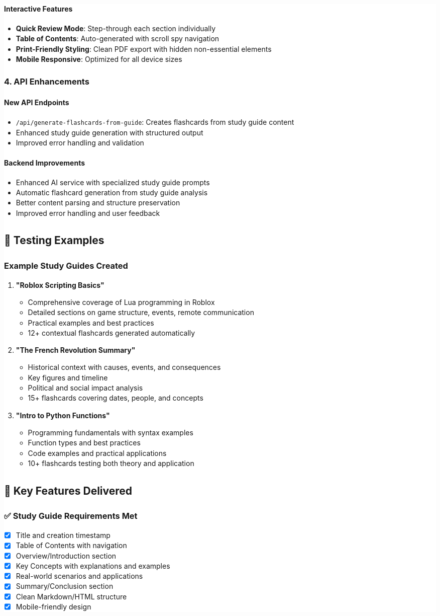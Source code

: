 #### **Interactive Features**
- **Quick Review Mode**: Step-through each section individually
- **Table of Contents**: Auto-generated with scroll spy navigation
- **Print-Friendly Styling**: Clean PDF export with hidden non-essential elements
- **Mobile Responsive**: Optimized for all device sizes

### 4. **API Enhancements**

#### **New API Endpoints**
- `/api/generate-flashcards-from-guide`: Creates flashcards from study guide content
- Enhanced study guide generation with structured output
- Improved error handling and validation

#### **Backend Improvements**
- Enhanced AI service with specialized study guide prompts
- Automatic flashcard generation from study guide analysis
- Better content parsing and structure preservation
- Improved error handling and user feedback

## 🧪 **Testing Examples**

### **Example Study Guides Created**

1. **"Roblox Scripting Basics"**
   - Comprehensive coverage of Lua programming in Roblox
   - Detailed sections on game structure, events, remote communication
   - Practical examples and best practices
   - 12+ contextual flashcards generated automatically

2. **"The French Revolution Summary"**
   - Historical context with causes, events, and consequences
   - Key figures and timeline
   - Political and social impact analysis
   - 15+ flashcards covering dates, people, and concepts

3. **"Intro to Python Functions"**
   - Programming fundamentals with syntax examples
   - Function types and best practices
   - Code examples and practical applications
   - 10+ flashcards testing both theory and application

## 🎯 **Key Features Delivered**

### ✅ **Study Guide Requirements Met**
- [x] Title and creation timestamp
- [x] Table of Contents with navigation
- [x] Overview/Introduction section
- [x] Key Concepts with explanations and examples
- [x] Real-world scenarios and applications
- [x] Summary/Conclusion section
- [x] Clean Markdown/HTML structure
- [x] Mobile-friendly design
